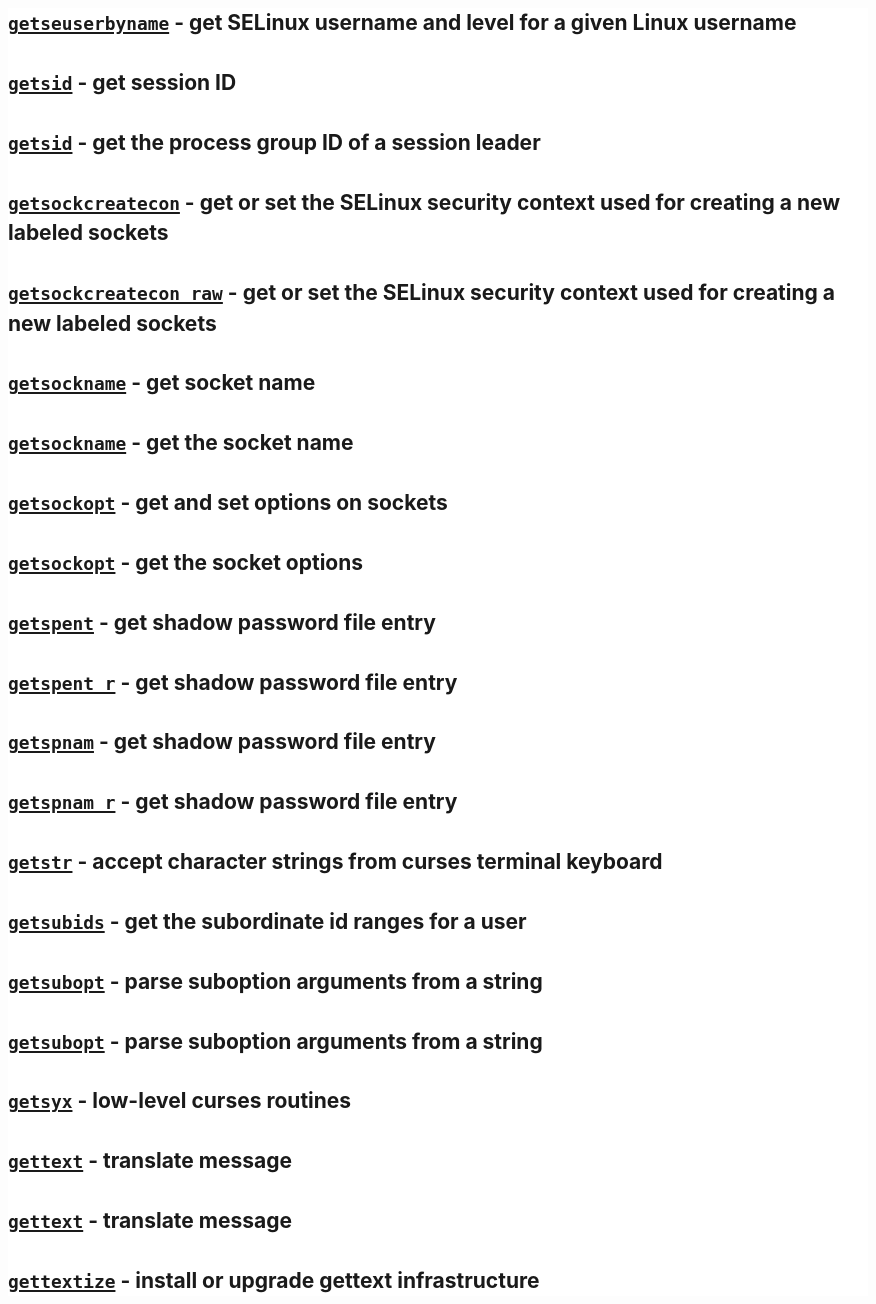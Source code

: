 [`getseuserbyname`](https://www.man7.org/linux/man-pages/man3/getseuserbyname.3.html) - get SELinux username and level for a given Linux username
---
[`getsid`](https://www.man7.org/linux/man-pages/man2/getsid.2.html) - get session ID
---
[`getsid`](https://www.man7.org/linux/man-pages/man3/getsid.3p.html) - get the process group ID of a session leader
---
[`getsockcreatecon`](https://www.man7.org/linux/man-pages/man3/getsockcreatecon.3.html) - get or set the SELinux security context used for creating a new labeled sockets
---
[`getsockcreatecon_raw`](https://www.man7.org/linux/man-pages/man3/getsockcreatecon_raw.3.html) - get or set the SELinux security context used for creating a new labeled sockets
---
[`getsockname`](https://www.man7.org/linux/man-pages/man2/getsockname.2.html) - get socket name
---
[`getsockname`](https://www.man7.org/linux/man-pages/man3/getsockname.3p.html) - get the socket name
---
[`getsockopt`](https://www.man7.org/linux/man-pages/man2/getsockopt.2.html) - get and set options on sockets
---
[`getsockopt`](https://www.man7.org/linux/man-pages/man3/getsockopt.3p.html) - get the socket options
---
[`getspent`](https://www.man7.org/linux/man-pages/man3/getspent.3.html) - get shadow password file entry
---
[`getspent_r`](https://www.man7.org/linux/man-pages/man3/getspent_r.3.html) - get shadow password file entry
---
[`getspnam`](https://www.man7.org/linux/man-pages/man3/getspnam.3.html) - get shadow password file entry
---
[`getspnam_r`](https://www.man7.org/linux/man-pages/man3/getspnam_r.3.html) - get shadow password file entry
---
[`getstr`](https://www.man7.org/linux/man-pages/man3/getstr.3x.html) - accept character strings from curses terminal keyboard
---
[`getsubids`](https://www.man7.org/linux/man-pages/man1/getsubids.1.html) - get the subordinate id ranges for a user
---
[`getsubopt`](https://www.man7.org/linux/man-pages/man3/getsubopt.3.html) - parse suboption arguments from a string
---
[`getsubopt`](https://www.man7.org/linux/man-pages/man3/getsubopt.3p.html) - parse suboption arguments from a string
---
[`getsyx`](https://www.man7.org/linux/man-pages/man3/getsyx.3x.html) - low-level curses routines
---
[`gettext`](https://www.man7.org/linux/man-pages/man1/gettext.1.html) - translate message
---
[`gettext`](https://www.man7.org/linux/man-pages/man3/gettext.3.html) - translate message
---
[`gettextize`](https://www.man7.org/linux/man-pages/man1/gettextize.1.html) - install or upgrade gettext infrastructure
---